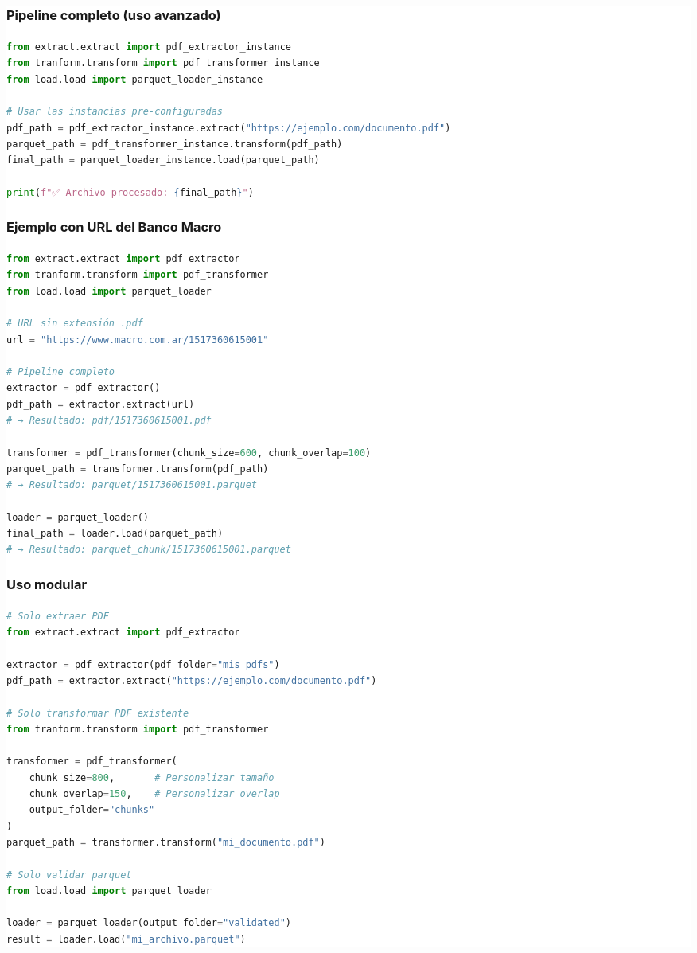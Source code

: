 ### Pipeline completo (uso avanzado)

```python
from extract.extract import pdf_extractor_instance
from tranform.transform import pdf_transformer_instance
from load.load import parquet_loader_instance

# Usar las instancias pre-configuradas
pdf_path = pdf_extractor_instance.extract("https://ejemplo.com/documento.pdf")
parquet_path = pdf_transformer_instance.transform(pdf_path)
final_path = parquet_loader_instance.load(parquet_path)

print(f"✅ Archivo procesado: {final_path}")
```

### Ejemplo con URL del Banco Macro

```python
from extract.extract import pdf_extractor
from tranform.transform import pdf_transformer
from load.load import parquet_loader

# URL sin extensión .pdf
url = "https://www.macro.com.ar/1517360615001"

# Pipeline completo
extractor = pdf_extractor()
pdf_path = extractor.extract(url)
# → Resultado: pdf/1517360615001.pdf

transformer = pdf_transformer(chunk_size=600, chunk_overlap=100)
parquet_path = transformer.transform(pdf_path)
# → Resultado: parquet/1517360615001.parquet

loader = parquet_loader()
final_path = loader.load(parquet_path)
# → Resultado: parquet_chunk/1517360615001.parquet
```

### Uso modular

```python
# Solo extraer PDF
from extract.extract import pdf_extractor

extractor = pdf_extractor(pdf_folder="mis_pdfs")
pdf_path = extractor.extract("https://ejemplo.com/documento.pdf")

# Solo transformar PDF existente
from tranform.transform import pdf_transformer

transformer = pdf_transformer(
    chunk_size=800,       # Personalizar tamaño
    chunk_overlap=150,    # Personalizar overlap
    output_folder="chunks"
)
parquet_path = transformer.transform("mi_documento.pdf")

# Solo validar parquet
from load.load import parquet_loader

loader = parquet_loader(output_folder="validated")
result = loader.load("mi_archivo.parquet")
```
